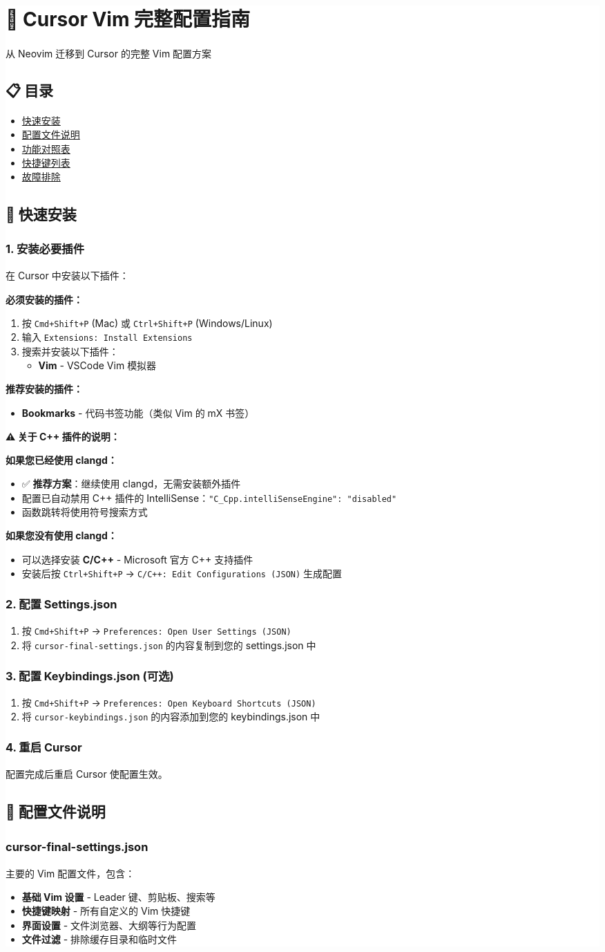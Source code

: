 # 🎯 Cursor Vim 完整配置指南

从 Neovim 迁移到 Cursor 的完整 Vim 配置方案

## 📋 目录
- [快速安装](#快速安装)
- [配置文件说明](#配置文件说明)
- [功能对照表](#功能对照表)
- [快捷键列表](#快捷键列表)
- [故障排除](#故障排除)

## 🚀 快速安装

### 1. 安装必要插件
在 Cursor 中安装以下插件：

**必须安装的插件：**
1. 按 `Cmd+Shift+P` (Mac) 或 `Ctrl+Shift+P` (Windows/Linux)
2. 输入 `Extensions: Install Extensions`
3. 搜索并安装以下插件：
   - **Vim** - VSCode Vim 模拟器

**推荐安装的插件：**
   - **Bookmarks** - 代码书签功能（类似 Vim 的 mX 书签）

**⚠️ 关于 C++ 插件的说明：**

**如果您已经使用 clangd：**
- ✅ **推荐方案**：继续使用 clangd，无需安装额外插件
- 配置已自动禁用 C++ 插件的 IntelliSense：`"C_Cpp.intelliSenseEngine": "disabled"`
- 函数跳转将使用符号搜索方式

**如果您没有使用 clangd：**
- 可以选择安装 **C/C++** - Microsoft 官方 C++ 支持插件
- 安装后按 `Ctrl+Shift+P` → `C/C++: Edit Configurations (JSON)` 生成配置

### 2. 配置 Settings.json
1. 按 `Cmd+Shift+P` → `Preferences: Open User Settings (JSON)`
2. 将 `cursor-final-settings.json` 的内容复制到您的 settings.json 中

### 3. 配置 Keybindings.json (可选)
1. 按 `Cmd+Shift+P` → `Preferences: Open Keyboard Shortcuts (JSON)`
2. 将 `cursor-keybindings.json` 的内容添加到您的 keybindings.json 中

### 4. 重启 Cursor
配置完成后重启 Cursor 使配置生效。

## 📁 配置文件说明

### cursor-final-settings.json
主要的 Vim 配置文件，包含：
- **基础 Vim 设置** - Leader 键、剪贴板、搜索等
- **快捷键映射** - 所有自定义的 Vim 快捷键
- **界面设置** - 文件浏览器、大纲等行为配置
- **文件过滤** - 排除缓存目录和临时文件
